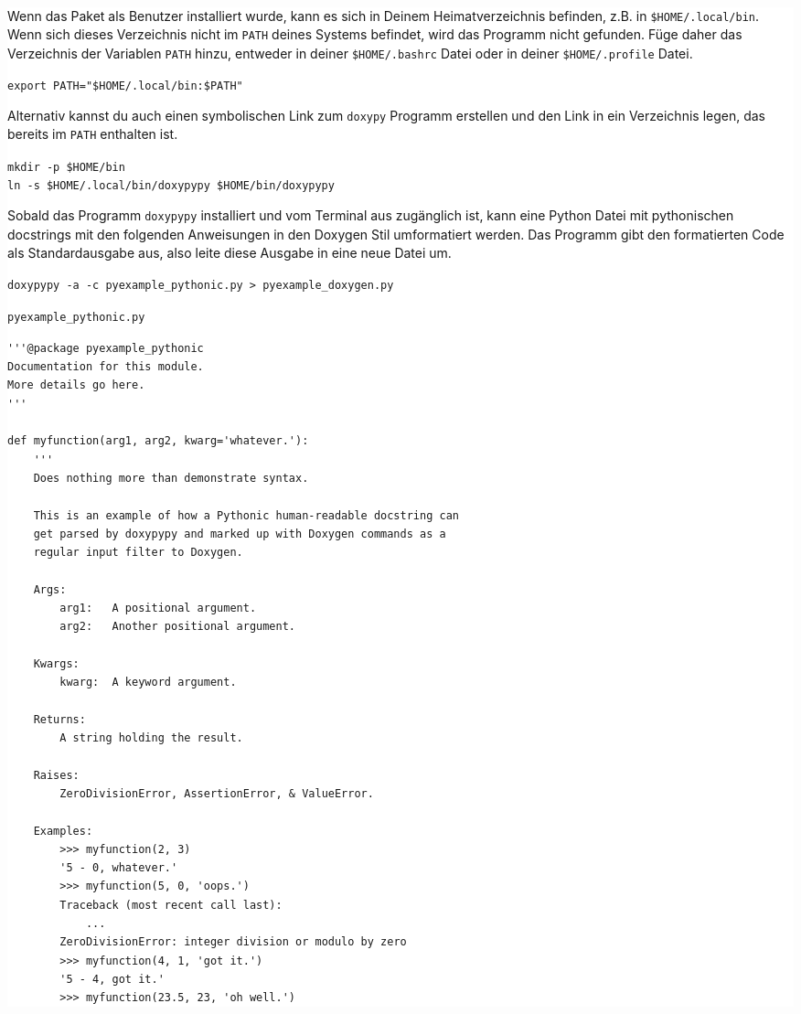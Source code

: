Wenn das Paket als Benutzer installiert wurde, kann es sich in Deinem Heimatverzeichnis befinden, z.B. in `$HOME/.local/bin`. Wenn sich dieses Verzeichnis nicht im `PATH` deines Systems befindet, wird das Programm nicht gefunden. Füge daher das Verzeichnis der Variablen `PATH` hinzu, entweder in deiner `$HOME/.bashrc` Datei oder in deiner `$HOME/.profile` Datei.

```
export PATH="$HOME/.local/bin:$PATH"

```

Alternativ kannst du auch einen symbolischen Link zum `doxypy` Programm erstellen und den Link in ein Verzeichnis legen, das bereits im `PATH` enthalten ist.

```
mkdir -p $HOME/bin
ln -s $HOME/.local/bin/doxypypy $HOME/bin/doxypypy

```

Sobald das Programm `doxypypy` installiert und vom Terminal aus zugänglich ist, kann eine Python Datei mit pythonischen docstrings mit den folgenden Anweisungen in den Doxygen Stil umformatiert werden. Das Programm gibt den formatierten Code als Standardausgabe aus, also leite diese Ausgabe in eine neue Datei um.

```
doxypypy -a -c pyexample_pythonic.py > pyexample_doxygen.py

```

`pyexample_pythonic.py`

```
'''@package pyexample_pythonic
Documentation for this module.
More details go here.
'''

def myfunction(arg1, arg2, kwarg='whatever.'):
    '''
    Does nothing more than demonstrate syntax.

    This is an example of how a Pythonic human-readable docstring can
    get parsed by doxypypy and marked up with Doxygen commands as a
    regular input filter to Doxygen.

    Args:
        arg1:   A positional argument.
        arg2:   Another positional argument.

    Kwargs:
        kwarg:  A keyword argument.

    Returns:
        A string holding the result.

    Raises:
        ZeroDivisionError, AssertionError, & ValueError.

    Examples:
        >>> myfunction(2, 3)
        '5 - 0, whatever.'
        >>> myfunction(5, 0, 'oops.')
        Traceback (most recent call last):
            ...
        ZeroDivisionError: integer division or modulo by zero
        >>> myfunction(4, 1, 'got it.')
        '5 - 4, got it.'
        >>> myfunction(23.5, 23, 'oh well.')
```